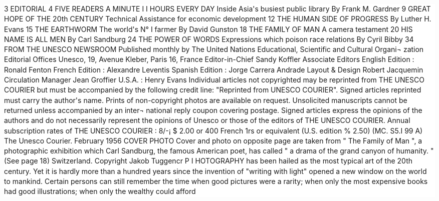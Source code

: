 3 EDITORIAL
4 FIVE READERS A MINUTE I I HOURS EVERY DAY
Inside Asia's busiest public library
By Frank M. Gardner
9 GREAT HOPE OF THE 20th CENTURY
Technical Assistance for economic development
12 THE HUMAN SIDE OF PROGRESS
By Luther H. Evans
15 THE EARTHWORM
The world's N° I farmer
By David Gunston
18 THE FAMILY OF MAN
A camera testament
20 HIS NAME IS ALL MEN
By Carl Sandburg
24 THE POWER OF WORDS
Expressions which poison race relations
By Cyril Bibby
34 FROM THE UNESCO NEWSROOM
Published monthly by
The United Nations Educational, Scientific and Cultural Organi¬
zation
Editorial Offices
Unesco, 19, Avenue Kleber, Paris 16, France
Editor-in-Chief
Sandy Koffler
Associate Editors
English Edition : Ronald Fenton
French Edition : Alexandre Leventis
Spanish Edition : Jorge Carrera Andrade
Layout & Design
Robert Jacquemin
Circulation Manager
Jean Groffier
U.S.A. : Henry Evans
Individual articles not copyrighted may be reprinted from THE UNESCO
COURIER but must be accompanied by the following credit line: "Reprinted
from UNESCO COURIER". Signed articles reprinted must carry the author's
name. Prints of non-copyright photos are available on request.
Unsolicited manuscripts cannot be returned unless accompanied by an inter¬
national reply coupon covering postage.
Signed articles express the opinions of the authors and do not necessarily
represent the opinions of Unesco or those of the editors of THE UNESCO
COURIER.
Annual subscription rates of THE UNESCO COURIER : 8/-¡ $ 2.00 or 400
French 1rs or equivalent (U.S. edition % 2.50)
(MC. S5.I 99 A)
The Unesco Courier. February 1956
COVER PHOTO
Cover and photo on opposite page are
taken from " The Family of Man ", a
photographic exhibition which Carl
Sandburg, the famous American poet,
has called " a drama of the grand canyon
of humanity. " (See page 18)
Switzerland. Copyright Jakob Tuggencr
P
I HOTOGRAPHY has been hailed as the most typical art
of the 20th century. Yet it is hardly more than a
hundred years since the invention of "writing with light"
opened a new window on the world to mankind. Certain
persons can still remember the time when good pictures
were a rarity; when only the most expensive books had
good illustrations; when only the wealthy could afford